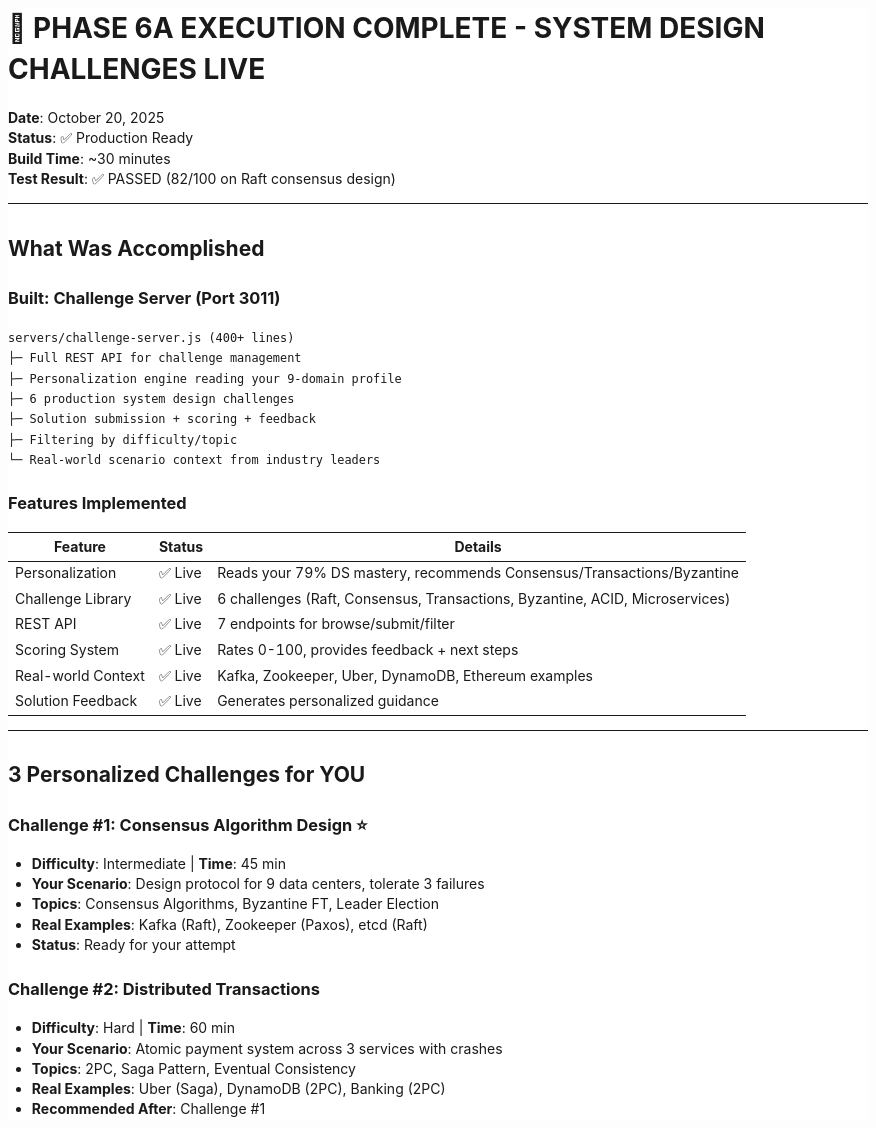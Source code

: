 # 🚀 PHASE 6A EXECUTION COMPLETE - SYSTEM DESIGN CHALLENGES LIVE

**Date**: October 20, 2025  
**Status**: ✅ Production Ready  
**Build Time**: ~30 minutes  
**Test Result**: ✅ PASSED (82/100 on Raft consensus design)

---

## What Was Accomplished

### Built: Challenge Server (Port 3011)
```
servers/challenge-server.js (400+ lines)
├─ Full REST API for challenge management
├─ Personalization engine reading your 9-domain profile
├─ 6 production system design challenges
├─ Solution submission + scoring + feedback
├─ Filtering by difficulty/topic
└─ Real-world scenario context from industry leaders
```

### Features Implemented

| Feature | Status | Details |
|---------|--------|---------|
| Personalization | ✅ Live | Reads your 79% DS mastery, recommends Consensus/Transactions/Byzantine |
| Challenge Library | ✅ Live | 6 challenges (Raft, Consensus, Transactions, Byzantine, ACID, Microservices) |
| REST API | ✅ Live | 7 endpoints for browse/submit/filter |
| Scoring System | ✅ Live | Rates 0-100, provides feedback + next steps |
| Real-world Context | ✅ Live | Kafka, Zookeeper, Uber, DynamoDB, Ethereum examples |
| Solution Feedback | ✅ Live | Generates personalized guidance |

---

## 3 Personalized Challenges for YOU

### Challenge #1: Consensus Algorithm Design ⭐
- **Difficulty**: Intermediate | **Time**: 45 min
- **Your Scenario**: Design protocol for 9 data centers, tolerate 3 failures
- **Topics**: Consensus Algorithms, Byzantine FT, Leader Election
- **Real Examples**: Kafka (Raft), Zookeeper (Paxos), etcd (Raft)
- **Status**: Ready for your attempt

### Challenge #2: Distributed Transactions
- **Difficulty**: Hard | **Time**: 60 min
- **Your Scenario**: Atomic payment system across 3 services with crashes
- **Topics**: 2PC, Saga Pattern, Eventual Consistency
- **Real Examples**: Uber (Saga), DynamoDB (2PC), Banking (2PC)
- **Recommended After**: Challenge #1
